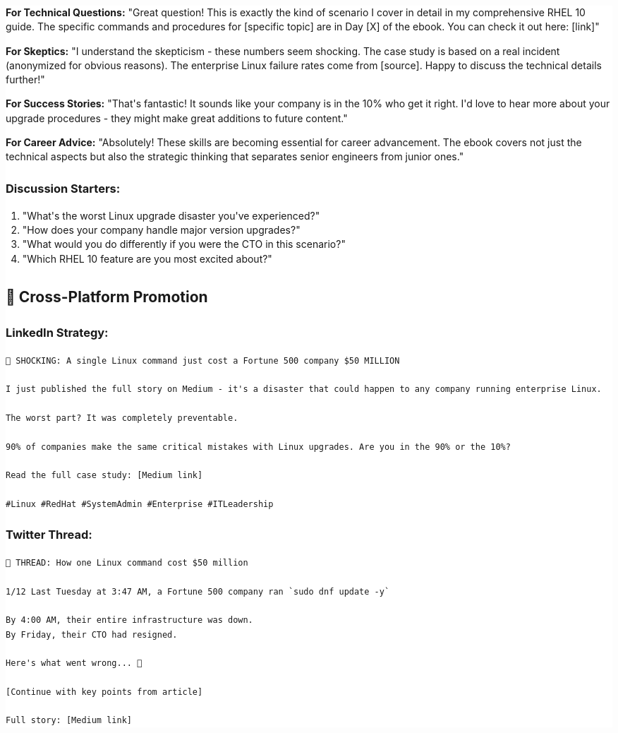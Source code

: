 **For Technical Questions:**
"Great question! This is exactly the kind of scenario I cover in detail in my comprehensive RHEL 10 guide. The specific commands and procedures for [specific topic] are in Day [X] of the ebook. You can check it out here: [link]"

**For Skeptics:**
"I understand the skepticism - these numbers seem shocking. The case study is based on a real incident (anonymized for obvious reasons). The enterprise Linux failure rates come from [source]. Happy to discuss the technical details further!"

**For Success Stories:**
"That's fantastic! It sounds like your company is in the 10% who get it right. I'd love to hear more about your upgrade procedures - they might make great additions to future content."

**For Career Advice:**
"Absolutely! These skills are becoming essential for career advancement. The ebook covers not just the technical aspects but also the strategic thinking that separates senior engineers from junior ones."

### **Discussion Starters:**
1. "What's the worst Linux upgrade disaster you've experienced?"
2. "How does your company handle major version upgrades?"
3. "What would you do differently if you were the CTO in this scenario?"
4. "Which RHEL 10 feature are you most excited about?"

## 🔗 **Cross-Platform Promotion**

### **LinkedIn Strategy:**
```
🚨 SHOCKING: A single Linux command just cost a Fortune 500 company $50 MILLION

I just published the full story on Medium - it's a disaster that could happen to any company running enterprise Linux.

The worst part? It was completely preventable.

90% of companies make the same critical mistakes with Linux upgrades. Are you in the 90% or the 10%?

Read the full case study: [Medium link]

#Linux #RedHat #SystemAdmin #Enterprise #ITLeadership
```

### **Twitter Thread:**
```
🧵 THREAD: How one Linux command cost $50 million

1/12 Last Tuesday at 3:47 AM, a Fortune 500 company ran `sudo dnf update -y`

By 4:00 AM, their entire infrastructure was down.
By Friday, their CTO had resigned.

Here's what went wrong... 🧵

[Continue with key points from article]

Full story: [Medium link]
```

